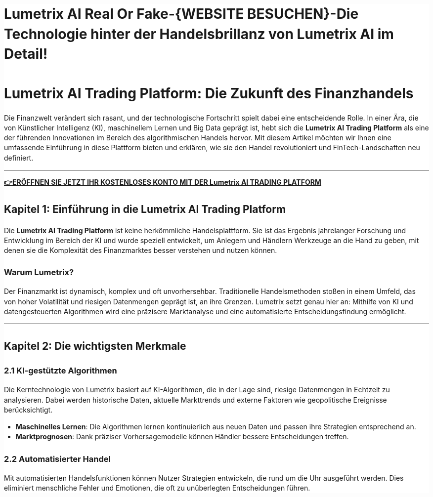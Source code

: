 # Lumetrix AI Real Or Fake-{WEBSITE BESUCHEN}-Die Technologie hinter der Handelsbrillanz von Lumetrix AI im Detail!

# Lumetrix AI Trading Platform: Die Zukunft des Finanzhandels

Die Finanzwelt verändert sich rasant, und der technologische Fortschritt spielt dabei eine entscheidende Rolle. In einer Ära, die von Künstlicher Intelligenz (KI), maschinellem Lernen und Big Data geprägt ist, hebt sich die **Lumetrix AI Trading Platform** als eine der führenden Innovationen im Bereich des algorithmischen Handels hervor. Mit diesem Artikel möchten wir Ihnen eine umfassende Einführung in diese Plattform bieten und erklären, wie sie den Handel revolutioniert und FinTech-Landschaften neu definiert.

---

**[👉ERÖFFNEN SIE JETZT IHR KOSTENLOSES KONTO MIT DER Lumetrix AI TRADING PLATFORM](https://www.cryptoalertscam.com/lumetrix-ai-review/)**

## Kapitel 1: Einführung in die Lumetrix AI Trading Platform

Die **Lumetrix AI Trading Platform** ist keine herkömmliche Handelsplattform. Sie ist das Ergebnis jahrelanger Forschung und Entwicklung im Bereich der KI und wurde speziell entwickelt, um Anlegern und Händlern Werkzeuge an die Hand zu geben, mit denen sie die Komplexität des Finanzmarktes besser verstehen und nutzen können.

### Warum Lumetrix?
Der Finanzmarkt ist dynamisch, komplex und oft unvorhersehbar. Traditionelle Handelsmethoden stoßen in einem Umfeld, das von hoher Volatilität und riesigen Datenmengen geprägt ist, an ihre Grenzen. Lumetrix setzt genau hier an: Mithilfe von KI und datengesteuerten Algorithmen wird eine präzisere Marktanalyse und eine automatisierte Entscheidungsfindung ermöglicht.

---

## Kapitel 2: Die wichtigsten Merkmale

### 2.1 KI-gestützte Algorithmen
Die Kerntechnologie von Lumetrix basiert auf KI-Algorithmen, die in der Lage sind, riesige Datenmengen in Echtzeit zu analysieren. Dabei werden historische Daten, aktuelle Markttrends und externe Faktoren wie geopolitische Ereignisse berücksichtigt.

- **Maschinelles Lernen**: Die Algorithmen lernen kontinuierlich aus neuen Daten und passen ihre Strategien entsprechend an.
- **Marktprognosen**: Dank präziser Vorhersagemodelle können Händler bessere Entscheidungen treffen.

### 2.2 Automatisierter Handel
Mit automatisierten Handelsfunktionen können Nutzer Strategien entwickeln, die rund um die Uhr ausgeführt werden. Dies eliminiert menschliche Fehler und Emotionen, die oft zu unüberlegten Entscheidungen führen.
